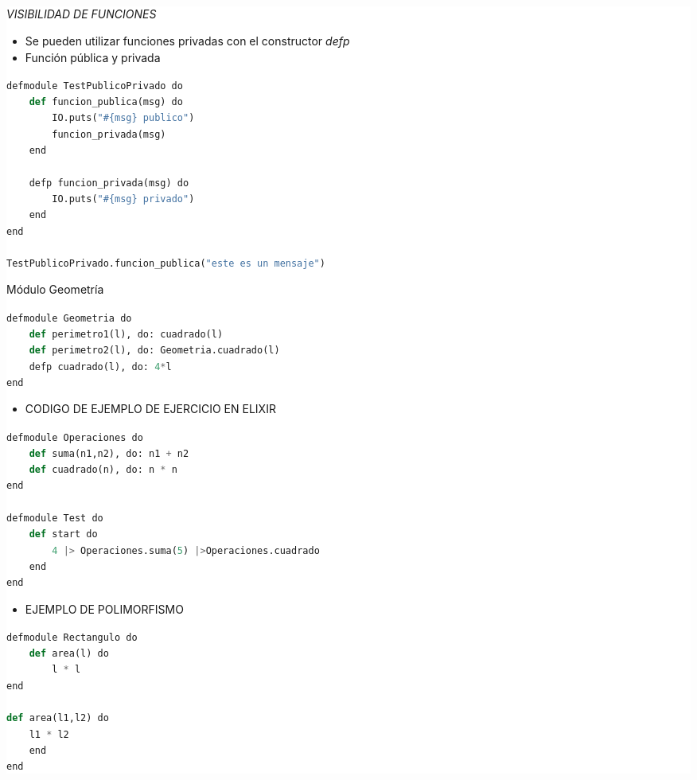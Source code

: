  _VISIBILIDAD DE FUNCIONES_
- Se pueden utilizar funciones privadas con el constructor *defp*
- Función pública y privada



```python
defmodule TestPublicoPrivado do
    def funcion_publica(msg) do
        IO.puts("#{msg} publico")
        funcion_privada(msg)
    end
    
    defp funcion_privada(msg) do
        IO.puts("#{msg} privado")
    end
end

TestPublicoPrivado.funcion_publica("este es un mensaje")
```

Módulo Geometría


```python
defmodule Geometria do
    def perimetro1(l), do: cuadrado(l)
    def perimetro2(l), do: Geometria.cuadrado(l)
    defp cuadrado(l), do: 4*l
end
```

* CODIGO DE EJEMPLO DE EJERCICIO EN ELIXIR 


```python
defmodule Operaciones do
    def suma(n1,n2), do: n1 + n2
    def cuadrado(n), do: n * n
end

defmodule Test do
    def start do
        4 |> Operaciones.suma(5) |>Operaciones.cuadrado
    end
end
```

* EJEMPLO DE POLIMORFISMO


```python
defmodule Rectangulo do
    def area(l) do
        l * l
end

def area(l1,l2) do
    l1 * l2
    end
end
```
